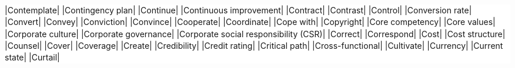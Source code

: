 |Contemplate|
|Contingency plan|
|Continue|
|Continuous improvement|
|Contract|
|Contrast|
|Control|
|Conversion rate|
|Convert|
|Convey|
|Conviction|
|Convince|
|Cooperate|
|Coordinate|
|Cope with|
|Copyright|
|Core competency|
|Core values|
|Corporate culture|
|Corporate governance|
|Corporate social responsibility (CSR)|
|Correct|
|Correspond|
|Cost|
|Cost structure|
|Counsel|
|Cover|
|Coverage|
|Create|
|Credibility|
|Credit rating|
|Critical path|
|Cross-functional|
|Cultivate|
|Currency|
|Current state|
|Curtail|